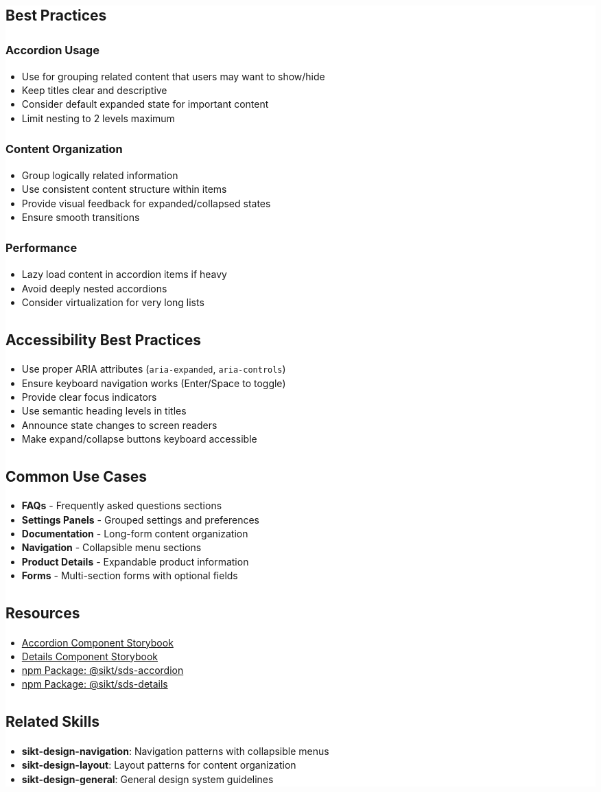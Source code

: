 ## Best Practices

### Accordion Usage
- Use for grouping related content that users may want to show/hide
- Keep titles clear and descriptive
- Consider default expanded state for important content
- Limit nesting to 2 levels maximum

### Content Organization
- Group logically related information
- Use consistent content structure within items
- Provide visual feedback for expanded/collapsed states
- Ensure smooth transitions

### Performance
- Lazy load content in accordion items if heavy
- Avoid deeply nested accordions
- Consider virtualization for very long lists

## Accessibility Best Practices

- Use proper ARIA attributes (`aria-expanded`, `aria-controls`)
- Ensure keyboard navigation works (Enter/Space to toggle)
- Provide clear focus indicators
- Use semantic heading levels in titles
- Announce state changes to screen readers
- Make expand/collapse buttons keyboard accessible

## Common Use Cases

- **FAQs** - Frequently asked questions sections
- **Settings Panels** - Grouped settings and preferences
- **Documentation** - Long-form content organization
- **Navigation** - Collapsible menu sections
- **Product Details** - Expandable product information
- **Forms** - Multi-section forms with optional fields

## Resources

- [Accordion Component Storybook](https://designsystem.sikt.no/storybook/?path=/docs/components-accordion--docs)
- [Details Component Storybook](https://designsystem.sikt.no/storybook/?path=/docs/components-details--docs)
- [npm Package: @sikt/sds-accordion](https://www.npmjs.com/package/@sikt/sds-accordion)
- [npm Package: @sikt/sds-details](https://www.npmjs.com/package/@sikt/sds-details)

## Related Skills

- **sikt-design-navigation**: Navigation patterns with collapsible menus
- **sikt-design-layout**: Layout patterns for content organization
- **sikt-design-general**: General design system guidelines

